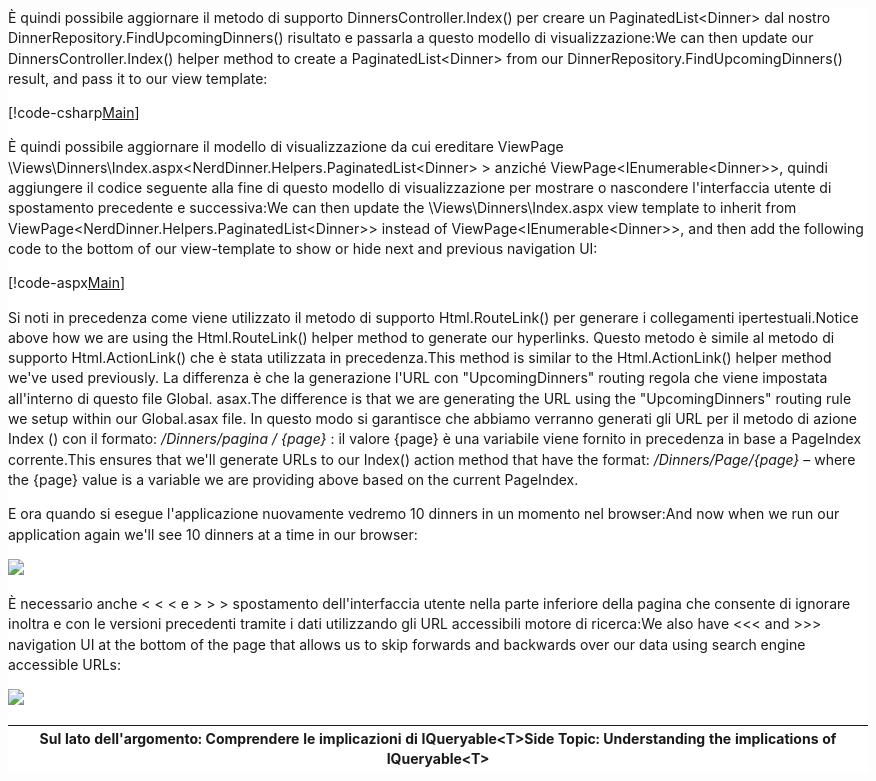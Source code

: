 <span data-ttu-id="6afa7-164">È quindi possibile aggiornare il metodo di supporto DinnersController.Index() per creare un PaginatedList&lt;Dinner&gt; dal nostro DinnerRepository.FindUpcomingDinners() risultato e passarla a questo modello di visualizzazione:</span><span class="sxs-lookup"><span data-stu-id="6afa7-164">We can then update our DinnersController.Index() helper method to create a PaginatedList&lt;Dinner&gt; from our DinnerRepository.FindUpcomingDinners() result, and pass it to our view template:</span></span>

[!code-csharp[Main](implement-efficient-data-paging/samples/sample8.cs)]

<span data-ttu-id="6afa7-165">È quindi possibile aggiornare il modello di visualizzazione da cui ereditare ViewPage \Views\Dinners\Index.aspx&lt;NerdDinner.Helpers.PaginatedList&lt;Dinner&gt; &gt; anziché ViewPage&lt;IEnumerable&lt;Dinner&gt;&gt;, quindi aggiungere il codice seguente alla fine di questo modello di visualizzazione per mostrare o nascondere l'interfaccia utente di spostamento precedente e successiva:</span><span class="sxs-lookup"><span data-stu-id="6afa7-165">We can then update the \Views\Dinners\Index.aspx view template to inherit from ViewPage&lt;NerdDinner.Helpers.PaginatedList&lt;Dinner&gt;&gt; instead of ViewPage&lt;IEnumerable&lt;Dinner&gt;&gt;, and then add the following code to the bottom of our view-template to show or hide next and previous navigation UI:</span></span>

[!code-aspx[Main](implement-efficient-data-paging/samples/sample9.aspx)]

<span data-ttu-id="6afa7-166">Si noti in precedenza come viene utilizzato il metodo di supporto Html.RouteLink() per generare i collegamenti ipertestuali.</span><span class="sxs-lookup"><span data-stu-id="6afa7-166">Notice above how we are using the Html.RouteLink() helper method to generate our hyperlinks.</span></span> <span data-ttu-id="6afa7-167">Questo metodo è simile al metodo di supporto Html.ActionLink() che è stata utilizzata in precedenza.</span><span class="sxs-lookup"><span data-stu-id="6afa7-167">This method is similar to the Html.ActionLink() helper method we've used previously.</span></span> <span data-ttu-id="6afa7-168">La differenza è che la generazione l'URL con "UpcomingDinners" routing regola che viene impostata all'interno di questo file Global. asax.</span><span class="sxs-lookup"><span data-stu-id="6afa7-168">The difference is that we are generating the URL using the "UpcomingDinners" routing rule we setup within our Global.asax file.</span></span> <span data-ttu-id="6afa7-169">In questo modo si garantisce che abbiamo verranno generati gli URL per il metodo di azione Index () con il formato: */Dinners/pagina / {page}* : il valore {page} è una variabile viene fornito in precedenza in base a PageIndex corrente.</span><span class="sxs-lookup"><span data-stu-id="6afa7-169">This ensures that we'll generate URLs to our Index() action method that have the format: */Dinners/Page/{page}* – where the {page} value is a variable we are providing above based on the current PageIndex.</span></span>

<span data-ttu-id="6afa7-170">E ora quando si esegue l'applicazione nuovamente vedremo 10 dinners in un momento nel browser:</span><span class="sxs-lookup"><span data-stu-id="6afa7-170">And now when we run our application again we'll see 10 dinners at a time in our browser:</span></span>

![](implement-efficient-data-paging/_static/image5.png)

<span data-ttu-id="6afa7-171">È necessario anche &lt; &lt; &lt; e &gt; &gt; &gt; spostamento dell'interfaccia utente nella parte inferiore della pagina che consente di ignorare inoltra e con le versioni precedenti tramite i dati utilizzando gli URL accessibili motore di ricerca:</span><span class="sxs-lookup"><span data-stu-id="6afa7-171">We also have &lt;&lt;&lt; and &gt;&gt;&gt; navigation UI at the bottom of the page that allows us to skip forwards and backwards over our data using search engine accessible URLs:</span></span>

![](implement-efficient-data-paging/_static/image6.png)

| <span data-ttu-id="6afa7-172">**Sul lato dell'argomento: Comprendere le implicazioni di IQueryable&lt;T&gt;**</span><span class="sxs-lookup"><span data-stu-id="6afa7-172">**Side Topic: Understanding the implications of IQueryable&lt;T&gt;**</span></span> |
| --- |